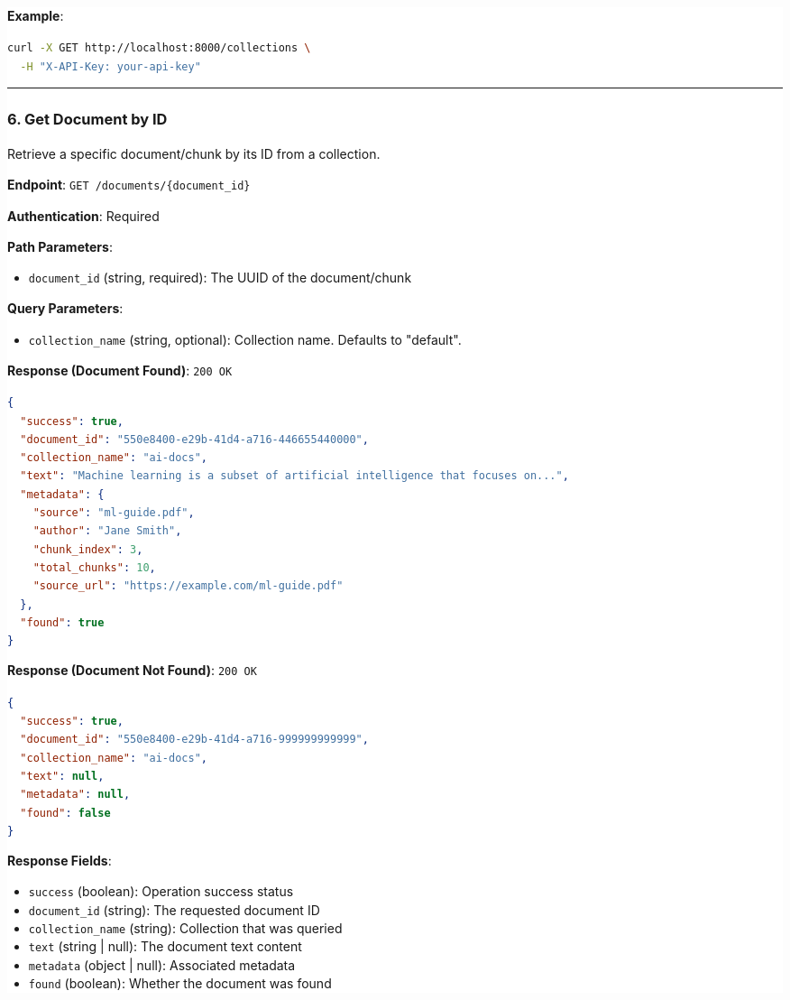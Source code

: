 **Example**:
```bash
curl -X GET http://localhost:8000/collections \
  -H "X-API-Key: your-api-key"
```

---

### 6. Get Document by ID

Retrieve a specific document/chunk by its ID from a collection.

**Endpoint**: `GET /documents/{document_id}`

**Authentication**: Required

**Path Parameters**:
- `document_id` (string, required): The UUID of the document/chunk

**Query Parameters**:
- `collection_name` (string, optional): Collection name. Defaults to "default".

**Response (Document Found)**: `200 OK`
```json
{
  "success": true,
  "document_id": "550e8400-e29b-41d4-a716-446655440000",
  "collection_name": "ai-docs",
  "text": "Machine learning is a subset of artificial intelligence that focuses on...",
  "metadata": {
    "source": "ml-guide.pdf",
    "author": "Jane Smith",
    "chunk_index": 3,
    "total_chunks": 10,
    "source_url": "https://example.com/ml-guide.pdf"
  },
  "found": true
}
```

**Response (Document Not Found)**: `200 OK`
```json
{
  "success": true,
  "document_id": "550e8400-e29b-41d4-a716-999999999999",
  "collection_name": "ai-docs",
  "text": null,
  "metadata": null,
  "found": false
}
```

**Response Fields**:
- `success` (boolean): Operation success status
- `document_id` (string): The requested document ID
- `collection_name` (string): Collection that was queried
- `text` (string | null): The document text content
- `metadata` (object | null): Associated metadata
- `found` (boolean): Whether the document was found
